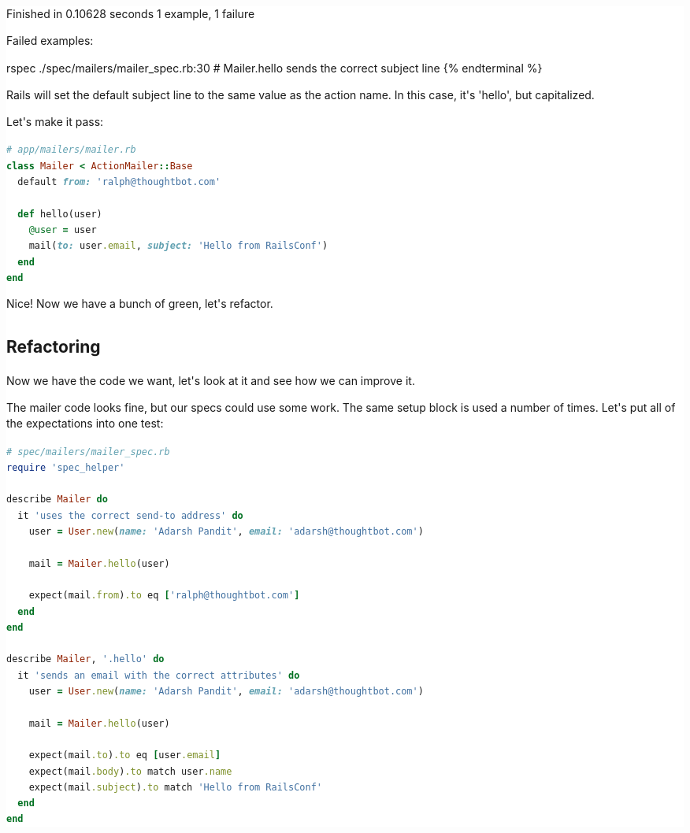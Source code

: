 Finished in 0.10628 seconds
1 example, 1 failure

Failed examples:

rspec ./spec/mailers/mailer_spec.rb:30 # Mailer.hello sends the correct subject
line
{% endterminal %}

Rails will set the default subject line to the same value as the action name.
In this case, it's 'hello', but capitalized.

Let's make it pass:
```ruby
# app/mailers/mailer.rb
class Mailer < ActionMailer::Base
  default from: 'ralph@thoughtbot.com'

  def hello(user)
    @user = user
    mail(to: user.email, subject: 'Hello from RailsConf')
  end
end
```

Nice! Now we have a bunch of green, let's refactor.

## Refactoring

Now we have the code we want, let's look at it and see how we can improve it.

The mailer code looks fine, but our specs could use some work. The same setup
block is used a number of times. Let's put all of the expectations into one
test:

```ruby
# spec/mailers/mailer_spec.rb
require 'spec_helper'

describe Mailer do
  it 'uses the correct send-to address' do
    user = User.new(name: 'Adarsh Pandit', email: 'adarsh@thoughtbot.com')

    mail = Mailer.hello(user)

    expect(mail.from).to eq ['ralph@thoughtbot.com']
  end
end

describe Mailer, '.hello' do
  it 'sends an email with the correct attributes' do
    user = User.new(name: 'Adarsh Pandit', email: 'adarsh@thoughtbot.com')

    mail = Mailer.hello(user)

    expect(mail.to).to eq [user.email]
    expect(mail.body).to match user.name
    expect(mail.subject).to match 'Hello from RailsConf'
  end
end
```


[1]: http://guides.rubyonrails.org/action_mailer_basics.html